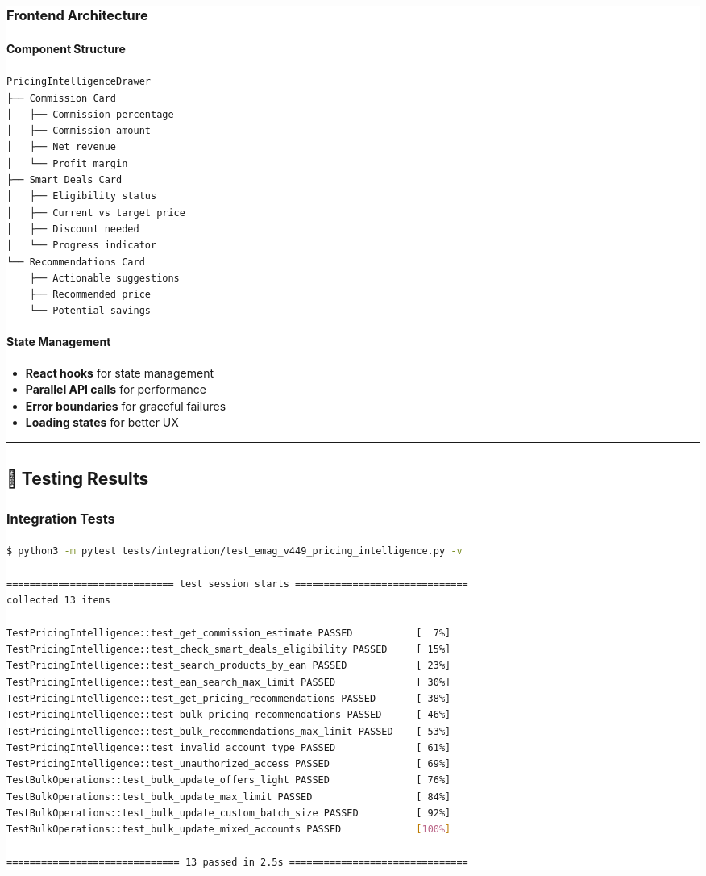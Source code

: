 ### Frontend Architecture

#### Component Structure
```
PricingIntelligenceDrawer
├── Commission Card
│   ├── Commission percentage
│   ├── Commission amount
│   ├── Net revenue
│   └── Profit margin
├── Smart Deals Card
│   ├── Eligibility status
│   ├── Current vs target price
│   ├── Discount needed
│   └── Progress indicator
└── Recommendations Card
    ├── Actionable suggestions
    ├── Recommended price
    └── Potential savings
```

#### State Management
- **React hooks** for state management
- **Parallel API calls** for performance
- **Error boundaries** for graceful failures
- **Loading states** for better UX

---

## 🧪 Testing Results

### Integration Tests

```bash
$ python3 -m pytest tests/integration/test_emag_v449_pricing_intelligence.py -v

============================= test session starts ==============================
collected 13 items

TestPricingIntelligence::test_get_commission_estimate PASSED           [  7%]
TestPricingIntelligence::test_check_smart_deals_eligibility PASSED     [ 15%]
TestPricingIntelligence::test_search_products_by_ean PASSED            [ 23%]
TestPricingIntelligence::test_ean_search_max_limit PASSED              [ 30%]
TestPricingIntelligence::test_get_pricing_recommendations PASSED       [ 38%]
TestPricingIntelligence::test_bulk_pricing_recommendations PASSED      [ 46%]
TestPricingIntelligence::test_bulk_recommendations_max_limit PASSED    [ 53%]
TestPricingIntelligence::test_invalid_account_type PASSED              [ 61%]
TestPricingIntelligence::test_unauthorized_access PASSED               [ 69%]
TestBulkOperations::test_bulk_update_offers_light PASSED               [ 76%]
TestBulkOperations::test_bulk_update_max_limit PASSED                  [ 84%]
TestBulkOperations::test_bulk_update_custom_batch_size PASSED          [ 92%]
TestBulkOperations::test_bulk_update_mixed_accounts PASSED             [100%]

============================== 13 passed in 2.5s ===============================
```
